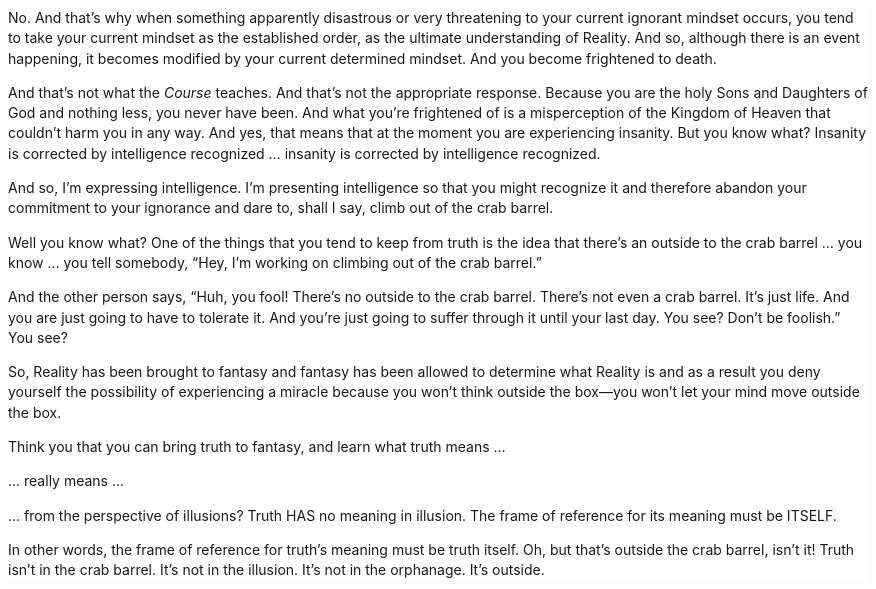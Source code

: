 No. And that&rsquo;s why when something apparently disastrous or very
threatening to your current ignorant mindset occurs, you tend to take
your current mindset as the established order, as the ultimate
understanding of Reality. And so, although there is an event happening,
it becomes modified by your current determined mindset. And you become
frightened to death.

And that&rsquo;s not what the *Course* teaches. And that&rsquo;s not the
appropriate response. Because you are the holy Sons and Daughters of God
and nothing less, you never have been. And what you&rsquo;re frightened
of is a misperception of the Kingdom of Heaven that couldn&rsquo;t harm
you in any way. And yes, that means that at the moment you are
experiencing insanity. But you know what? Insanity is corrected by
intelligence recognized &hellip; insanity is corrected by intelligence
recognized.

And so, I&rsquo;m expressing intelligence. I&rsquo;m presenting
intelligence so that you might recognize it and therefore abandon your
commitment to your ignorance and dare to, shall I say, climb out of the
crab barrel.

Well you know what? One of the things that you tend to keep from truth
is the idea that there&rsquo;s an outside to the crab barrel
&hellip; you know &hellip; you tell somebody, &ldquo;Hey, I&rsquo;m
working on climbing out of the crab barrel.&rdquo;

And the other person says, &ldquo;Huh, you fool! There&rsquo;s no
outside to the crab barrel. There&rsquo;s not even a crab barrel.
It&rsquo;s just life. And you are just going to have to tolerate it. And
you&rsquo;re just going to suffer through it until your last day. You
see? Don&rsquo;t be foolish.&rdquo; You see?

So, Reality has been brought to fantasy and fantasy has been allowed to
determine what Reality is and as a result you deny yourself the
possibility of experiencing a miracle because you won&rsquo;t think
outside the box&mdash;you won&rsquo;t let your mind move outside the
box.

<div markdown="1" class="well book">
Think you that you can bring truth to fantasy,
and learn what truth means &hellip;
</div>

&hellip; really means &hellip;

<div markdown="1" class="well book">
&hellip; from the perspective of illusions?
Truth HAS no meaning in illusion. The frame of reference for its meaning
must be ITSELF. 
</div>

In other words, the frame of reference for truth&rsquo;s meaning must be
truth itself. Oh, but that&rsquo;s outside the crab barrel, isn&rsquo;t
it! Truth isn&rsquo;t in the crab barrel. It&rsquo;s not in the
illusion. It&rsquo;s not in the orphanage. It&rsquo;s outside.
